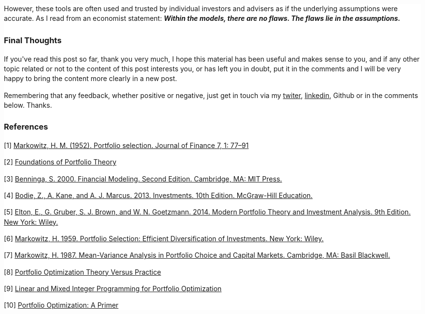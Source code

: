 However, these tools are often used and trusted by individual investors and advisers as if the underlying assumptions were accurate. As I read from an economist statement: ***Within the models, there are no flaws. The flaws lie in the assumptions.***

### Final Thoughts

If you've read this post so far, thank you very much, I hope this material has been useful and makes sense to you, and if any other topic related or not to the content of this post interests you, or has left you in doubt, put it in the comments and I will be very happy to bring the content more clearly in a new post.

Remembering that any feedback, whether positive or negative, just get in touch via my [twiter](https://twitter.com/estevestoni), [linkedin](https://www.linkedin.com/in/toniesteves/), Github or in the comments below. Thanks.

### References

[1] [Markowitz, H. M. (1952). Portfolio selection. Journal of Finance 7, 1: 77–91](https://onlinelibrary.wiley.com/doi/abs/10.1111/j.1540-6261.1952.tb01525.x) 

[2] [Foundations of Portfolio Theory](https://www.jstor.org/stable/2328831?casa_token=I11u0muxVz8AAAAA%3Apizy8A6TFLT_50gq1o7E8Ie66q1B3FCo536PhSoN3Wkr1oSnblqDytX6mPrZc1KTHMlTJWBLiAJThd-O8TISf7UneDn_LXnxEzixJi62fiH34gL3zisr)

[3] [Benninga, S. 2000. Financial Modeling. Second Edition. Cambridge, MA: MIT Press.](https://mitpress.mit.edu/9780262024822/financial-modeling/)

[4] [Bodie, Z., A. Kane, and A. J. Marcus. 2013. Investments. 10th Edition. McGraw-Hill Education.](https://www.amazon.com/Investments-10th-Zvi-Bodie/dp/0077861671)

[5] [Elton, E., G. Gruber, S. J. Brown, and W. N. Goetzmann. 2014. Modern Portfolio Theory and Investment Analysis. 9th Edition. New York: Wiley.](https://www.amazon.com.br/Modern-Portfolio-Theory-Investment-Analysis/dp/1118469941/ref=sr_1_1?__mk_pt_BR=%C3%85M%C3%85%C5%BD%C3%95%C3%91&dib=eyJ2IjoiMSJ9.1SO26IxKVrB33rrPUBn7dJj-mUqRrj4nQqfobKbWSnMM4gy16_iMMHza6bd_Aqi8yZLYc0fuQasVU7hAtzlgIc_P6vHfgcbwovN_YatiJJYMtyHkl-VjcvQHrycUN6rzw22EeS2ju1JHo-uTcm6gZ7bWe--JA5dy-gDbSa_KdoC0jThBnkhXjB9J6vrfAr4v5FaXyKR0YLrjfCpbimSz5jh94bl2z9wP1IqnbEpvY6h1QQG_f08ovEOIxNsCErP2DRlmp1bd54ryoWvjxw6Tdu7WxEyheVsmu55Us-RW5sw.y0JQo7O8Y2sSM_Cbf4fC4xDkKB7cGftUOhBVs08pZD0&dib_tag=se&keywords=Modern+Portfolio+Theory+and+Investment+Analysis&sr=8-1&ufe=app_do%3Aamzn1.fos.25548f35-0de7-44b3-b28e-0f56f3f96147)

[6] [Markowitz, H. 1959. Portfolio Selection: Efficient Diversification of Investments. New York: Wiley.](https://www.jstor.org/stable/j.ctt1bh4c8h)

[7] [Markowitz, H. 1987. Mean-Variance Analysis in Portfolio Choice and Capital Markets. Cambridge, MA: Basil Blackwell.](https://www.amazon.com/Mean-Variance-Analysis-Portfolio-Capital-Markets/dp/1883249759)

[8] [Portfolio Optimization Theory Versus Practice](https://www.financialplanningassociation.org/article/journal/APR13-portfolio-optimization-theory-versus-practice)

[9] [Linear and Mixed Integer Programming for Portfolio Optimization](https://www.amazon.com/Programming-Portfolio-Optimization-Tutorials-Operational-ebook/dp/B00ZEJDHU2)

[10] [Portfolio Optimization: A Primer](https://ghannami.com/portfolio-optimization-a-primer/)